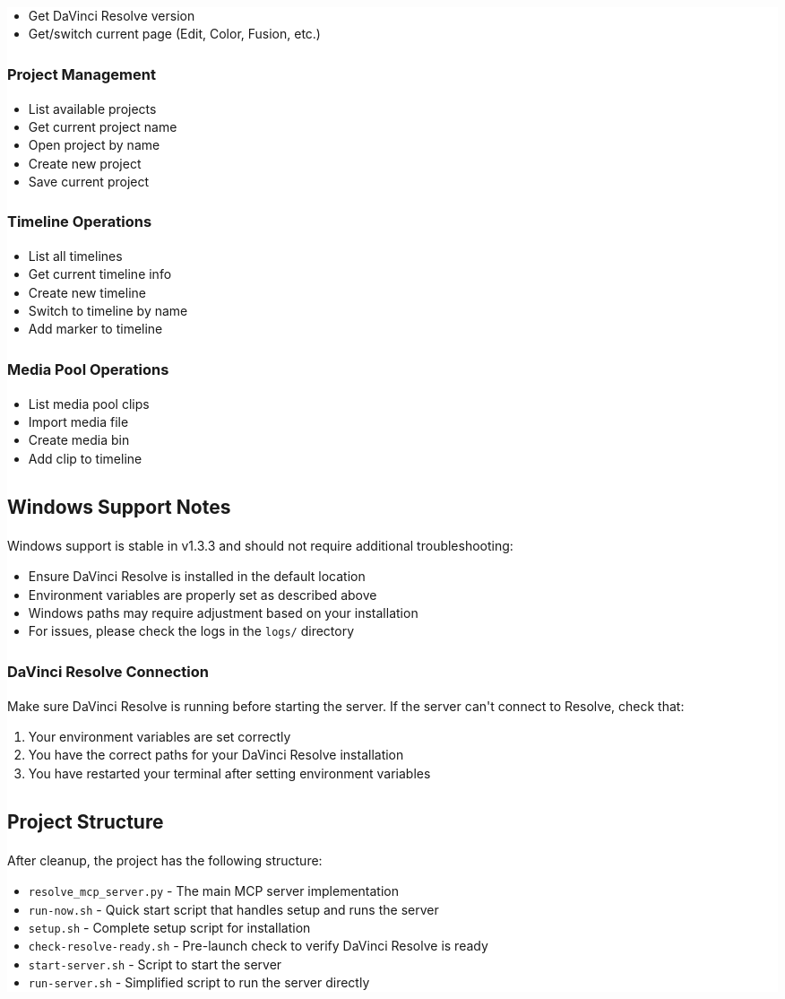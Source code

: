 - Get DaVinci Resolve version
- Get/switch current page (Edit, Color, Fusion, etc.)

### Project Management

- List available projects
- Get current project name
- Open project by name
- Create new project
- Save current project

### Timeline Operations

- List all timelines
- Get current timeline info
- Create new timeline
- Switch to timeline by name
- Add marker to timeline

### Media Pool Operations

- List media pool clips
- Import media file
- Create media bin
- Add clip to timeline

## Windows Support Notes

Windows support is stable in v1.3.3 and should not require additional troubleshooting:

- Ensure DaVinci Resolve is installed in the default location
- Environment variables are properly set as described above
- Windows paths may require adjustment based on your installation
- For issues, please check the logs in the `logs/` directory

### DaVinci Resolve Connection

Make sure DaVinci Resolve is running before starting the server. If the server can't connect to Resolve, check that:

1. Your environment variables are set correctly
2. You have the correct paths for your DaVinci Resolve installation
3. You have restarted your terminal after setting environment variables

## Project Structure

After cleanup, the project has the following structure:

- `resolve_mcp_server.py` - The main MCP server implementation
- `run-now.sh` - Quick start script that handles setup and runs the server
- `setup.sh` - Complete setup script for installation
- `check-resolve-ready.sh` - Pre-launch check to verify DaVinci Resolve is ready
- `start-server.sh` - Script to start the server
- `run-server.sh` - Simplified script to run the server directly
